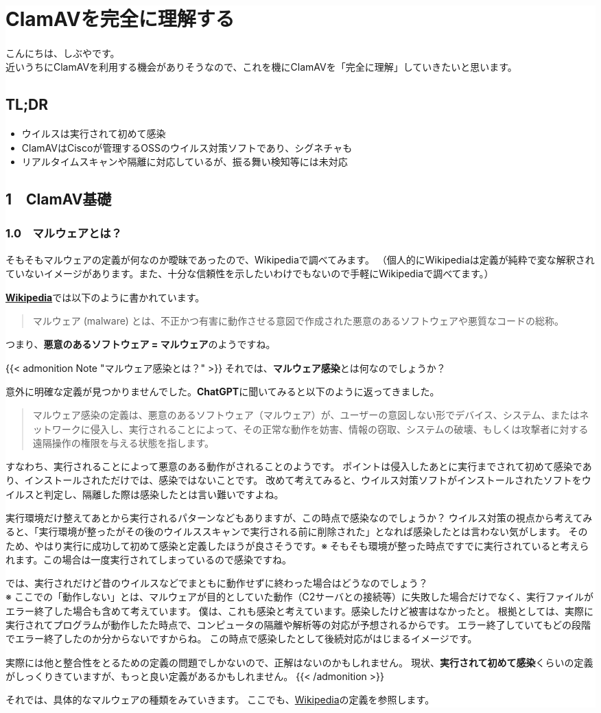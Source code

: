 # ClamAVを完全に理解する




こんにちは、しぶやです。\
近いうちにClamAVを利用する機会がありそうなので、これを機にClamAVを「完全に理解」していきたいと思います。

## TL;DR

* ウイルスは実行されて初めて感染
* ClamAVはCiscoが管理するOSSのウイルス対策ソフトであり、シグネチャも
* リアルタイムスキャンや隔離に対応しているが、振る舞い検知等には未対応

## 1　ClamAV基礎

### 1.0　マルウェアとは？

そもそもマルウェアの定義が何なのか曖昧であったので、Wikipediaで調べてみます。
（個人的にWikipediaは定義が純粋で変な解釈されていないイメージがあります。また、十分な信頼性を示したいわけでもないので手軽にWikipediaで調べてます。）

[**Wikipedia**](https://ja.wikipedia.org/wiki/%E3%83%9E%E3%83%AB%E3%82%A6%E3%82%A7%E3%82%A2)では以下のように書かれています。
> マルウェア (malware) とは、不正かつ有害に動作させる意図で作成された悪意のあるソフトウェアや悪質なコードの総称。

つまり、**悪意のあるソフトウェア = マルウェア**のようですね。

{{< admonition Note "マルウェア感染とは？" >}}
それでは、**マルウェア感染**とは何なのでしょうか？

意外に明確な定義が見つかりませんでした。**ChatGPT**に聞いてみると以下のように返ってきました。
> マルウェア感染の定義は、悪意のあるソフトウェア（マルウェア）が、ユーザーの意図しない形でデバイス、システム、またはネットワークに侵入し、実行されることによって、その正常な動作を妨害、情報の窃取、システムの破壊、もしくは攻撃者に対する遠隔操作の権限を与える状態を指します。

すなわち、実行されることによって悪意のある動作がされることのようです。
ポイントは侵入したあとに実行までされて初めて感染であり、インストールされただけでは、感染ではないことです。
改めて考えてみると、ウイルス対策ソフトがインストールされたソフトをウイルスと判定し、隔離した際は感染したとは言い難いですよね。

実行環境だけ整えてあとから実行されるパターンなどもありますが、この時点で感染なのでしょうか？
ウイルス対策の視点から考えてみると、「実行環境が整ったがその後のウイルススキャンで実行される前に削除された」となれば感染したとは言わない気がします。
そのため、やはり実行に成功して初めて感染と定義したほうが良さそうです。※ そもそも環境が整った時点ですでに実行されていると考えられます。この場合は一度実行されてしまっているので感染ですね。

では、実行されだけど昔のウイルスなどでまともに動作せずに終わった場合はどうなのでしょう？\
※ ここでの「動作しない」とは、マルウェアが目的としていた動作（C2サーバとの接続等）に失敗した場合だけでなく、実行ファイルがエラー終了した場合も含めて考えています。
僕は、これも感染と考えています。感染したけど被害はなかったと。
根拠としては、実際に実行されてプログラムが動作したた時点で、コンピュータの隔離や解析等の対応が予想されるからです。
エラー終了していてもどの段階でエラー終了したのか分からないですからね。
この時点で感染したとして後続対応がはじまるイメージです。

実際には他と整合性をとるための定義の問題でしかないので、正解はないのかもしれません。
現状、**実行されて初めて感染**くらいの定義がしっくりきていますが、もっと良い定義があるかもしれません。
{{< /admonition >}}

それでは、具体的なマルウェアの種類をみていきます。
ここでも、[Wikipedia](https://ja.wikipedia.org/wiki/%E3%83%9E%E3%83%AB%E3%82%A6%E3%82%A7%E3%82%A2)の定義を参照します。
